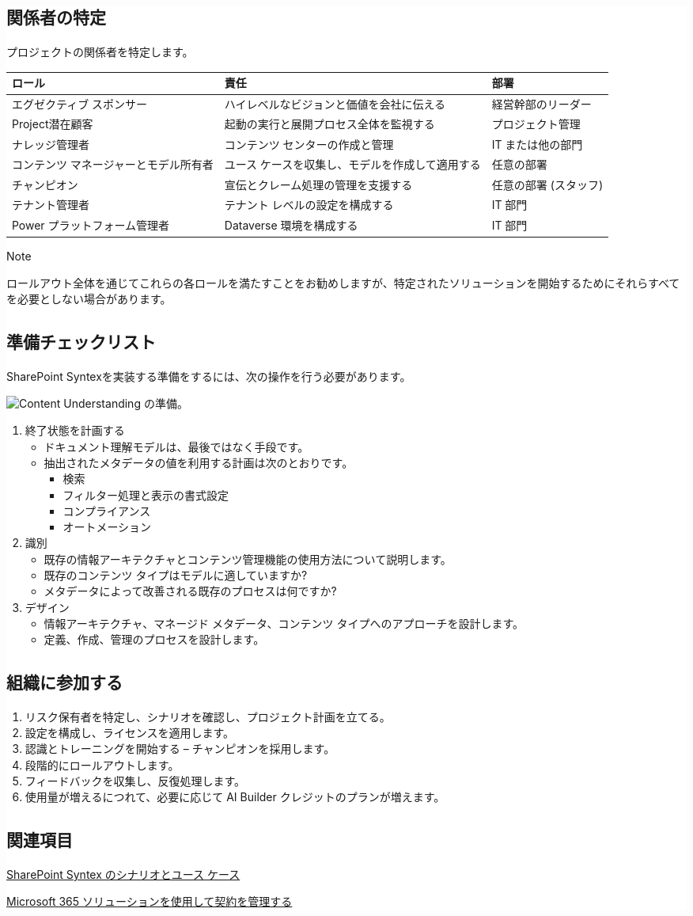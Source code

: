 ## <a name="identify-stakeholders"></a>関係者の特定

プロジェクトの関係者を特定します。

|ロール |責任 |部署 |
|:-------|:-------|:--------|
| エグゼクティブ スポンサー   | ハイレベルなビジョンと価値を会社に伝える   |  経営幹部のリーダー   |
| Project潜在顧客 | 起動の実行と展開プロセス全体を監視する | プロジェクト管理 |
| ナレッジ管理者| コンテンツ センターの作成と管理 | IT または他の部門|
| コンテンツ マネージャーとモデル所有者| ユース ケースを収集し、モデルを作成して適用する | 任意の部署|
| チャンピオン | 宣伝とクレーム処理の管理を支援する | 任意の部署 (スタッフ) |
| テナント管理者 | テナント レベルの設定を構成する | IT 部門|
| Power プラットフォーム管理者| Dataverse 環境を構成する | IT 部門|

> [!NOTE]
> ロールアウト全体を通じてこれらの各ロールを満たすことをお勧めしますが、特定されたソリューションを開始するためにそれらすべてを必要としない場合があります。

## <a name="readiness-checklist"></a>準備チェックリスト

SharePoint Syntexを実装する準備をするには、次の操作を行う必要があります。

![Content Understanding の準備。](../media/content-understanding/cu-adoption-readinesschecklist.png)

1. 終了状態を計画する
    - ドキュメント理解モデルは、最後ではなく手段です。
    - 抽出されたメタデータの値を利用する計画は次のとおりです。
      - 検索
      - フィルター処理と表示の書式設定
      - コンプライアンス
      - オートメーション
2. 識別
    - 既存の情報アーキテクチャとコンテンツ管理機能の使用方法について説明します。
    - 既存のコンテンツ タイプはモデルに適していますか?
    - メタデータによって改善される既存のプロセスは何ですか?
3. デザイン
    - 情報アーキテクチャ、マネージド メタデータ、コンテンツ タイプへのアプローチを設計します。
    - 定義、作成、管理のプロセスを設計します。

## <a name="engage-your-organization"></a>組織に参加する

1. リスク保有者を特定し、シナリオを確認し、プロジェクト計画を立てる。
1. 設定を構成し、ライセンスを適用します。
1. 認識とトレーニングを開始する – チャンピオンを採用します。
1. 段階的にロールアウトします。  
1. フィードバックを収集し、反復処理します。
1. 使用量が増えるにつれて、必要に応じて AI Builder クレジットのプランが増えます。

## <a name="see-also"></a>関連項目

[SharePoint Syntex のシナリオとユース ケース](adoption-scenarios.md)

[Microsoft 365 ソリューションを使用して契約を管理する](solution-manage-contracts-in-microsoft-365.md)
